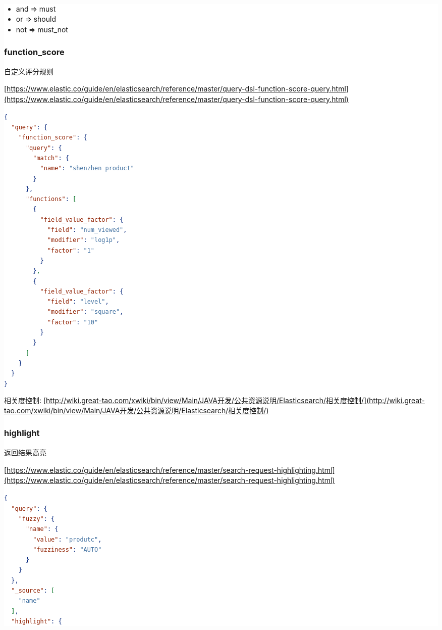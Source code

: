 
* and => must
* or => should
* not => must_not

### function_score

自定义评分规则

[https://www.elastic.co/guide/en/elasticsearch/reference/master/query-dsl-function-score-query.html](https://www.elastic.co/guide/en/elasticsearch/reference/master/query-dsl-function-score-query.html)

```json
{
  "query": {
    "function_score": {
      "query": {
        "match": {
          "name": "shenzhen product"
        }
      },
      "functions": [
        {
          "field_value_factor": {
            "field": "num_viewed",
            "modifier": "log1p",
            "factor": "1"
          }
        },
        {
          "field_value_factor": {
            "field": "level",
            "modifier": "square",
            "factor": "10"
          }
        }
      ]
    }
  }
}
```

相关度控制: [http://wiki.great-tao.com/xwiki/bin/view/Main/JAVA开发/公共资源说明/Elasticsearch/相关度控制/](http://wiki.great-tao.com/xwiki/bin/view/Main/JAVA开发/公共资源说明/Elasticsearch/相关度控制/)

### highlight

返回结果高亮

[https://www.elastic.co/guide/en/elasticsearch/reference/master/search-request-highlighting.html](https://www.elastic.co/guide/en/elasticsearch/reference/master/search-request-highlighting.html)

```json
{
  "query": {
    "fuzzy": {
      "name": {
        "value": "produtc",
        "fuzziness": "AUTO"
      }
    }
  },
  "_source": [
    "name"
  ],
  "highlight": {
```